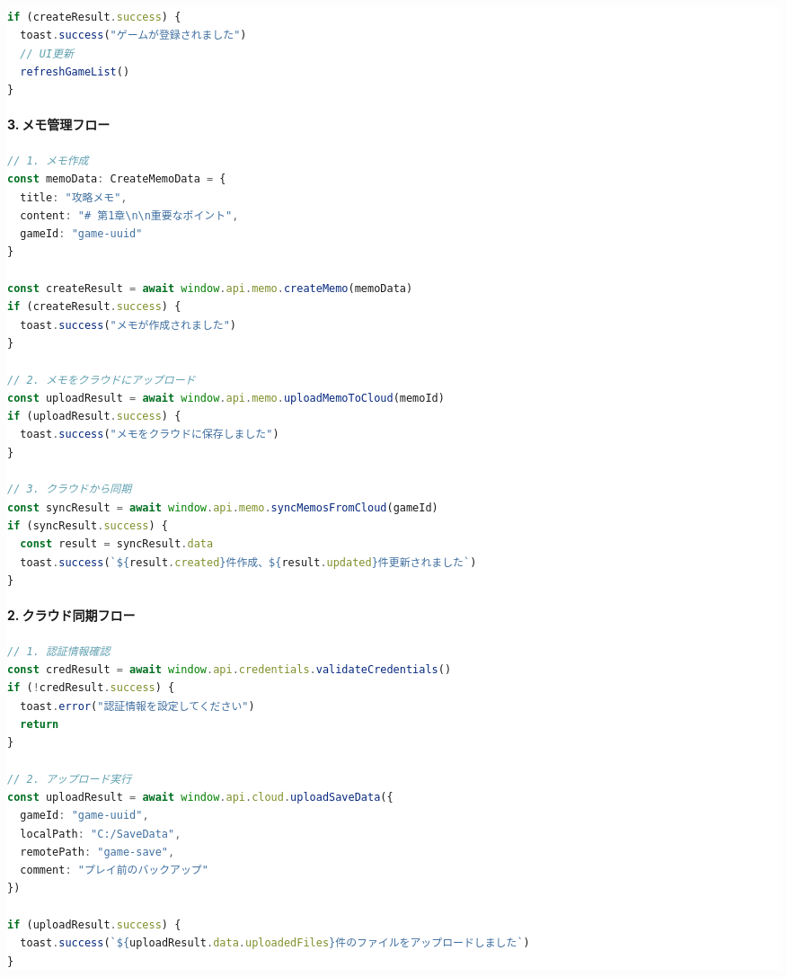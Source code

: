 ```typescript
if (createResult.success) {
  toast.success("ゲームが登録されました")
  // UI更新
  refreshGameList()
}
```

#### 3. メモ管理フロー

```typescript
// 1. メモ作成
const memoData: CreateMemoData = {
  title: "攻略メモ",
  content: "# 第1章\n\n重要なポイント",
  gameId: "game-uuid"
}

const createResult = await window.api.memo.createMemo(memoData)
if (createResult.success) {
  toast.success("メモが作成されました")
}

// 2. メモをクラウドにアップロード
const uploadResult = await window.api.memo.uploadMemoToCloud(memoId)
if (uploadResult.success) {
  toast.success("メモをクラウドに保存しました")
}

// 3. クラウドから同期
const syncResult = await window.api.memo.syncMemosFromCloud(gameId)
if (syncResult.success) {
  const result = syncResult.data
  toast.success(`${result.created}件作成、${result.updated}件更新されました`)
}
```

#### 2. クラウド同期フロー

```typescript
// 1. 認証情報確認
const credResult = await window.api.credentials.validateCredentials()
if (!credResult.success) {
  toast.error("認証情報を設定してください")
  return
}

// 2. アップロード実行
const uploadResult = await window.api.cloud.uploadSaveData({
  gameId: "game-uuid",
  localPath: "C:/SaveData",
  remotePath: "game-save",
  comment: "プレイ前のバックアップ"
})

if (uploadResult.success) {
  toast.success(`${uploadResult.data.uploadedFiles}件のファイルをアップロードしました`)
}
```
